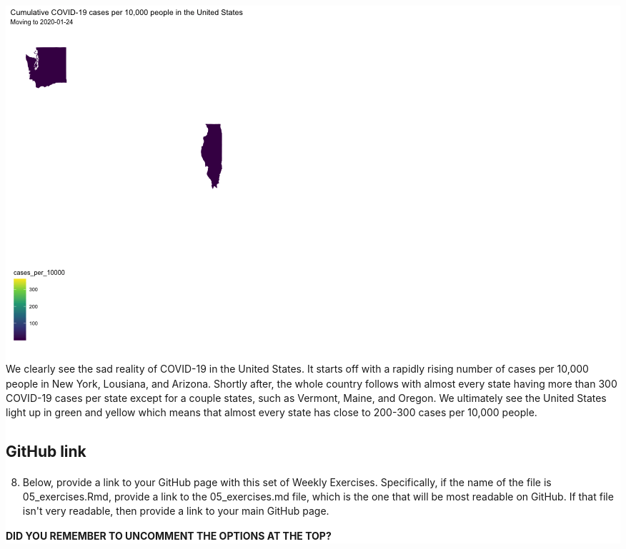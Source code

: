 ![](covid.gif)
 
 We clearly see the sad reality of COVID-19 in the United States. It starts off with a rapidly rising number of cases per 10,000 people in New York, Lousiana, and Arizona. Shortly after, the whole country follows with almost every state having more than 300 COVID-19 cases per state except for a couple states, such as Vermont, Maine, and Oregon. We ultimately see the United States light up in green and yellow which means that almost every state has close to 200-300 cases per 10,000 people.
  
## GitHub link

  8. Below, provide a link to your GitHub page with this set of Weekly Exercises. Specifically, if the name of the file is 05_exercises.Rmd, provide a link to the 05_exercises.md file, which is the one that will be most readable on GitHub. If that file isn't very readable, then provide a link to your main GitHub page.
  

**DID YOU REMEMBER TO UNCOMMENT THE OPTIONS AT THE TOP?**
